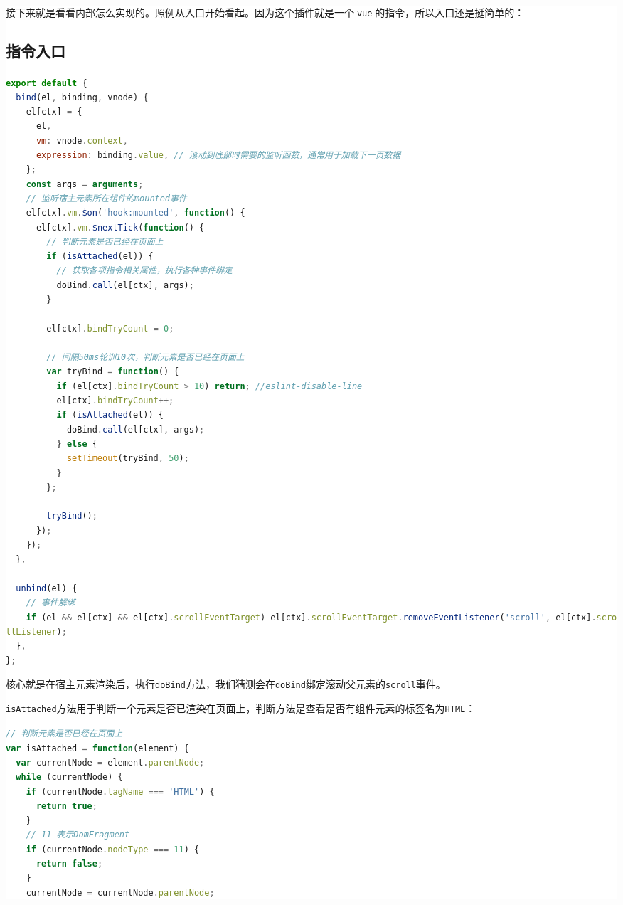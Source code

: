 接下来就是看看内部怎么实现的。照例从入口开始看起。因为这个插件就是一个 `vue` 的指令，所以入口还是挺简单的：

## 指令入口

```js
export default {
  bind(el, binding, vnode) {
    el[ctx] = {
      el,
      vm: vnode.context,
      expression: binding.value, // 滚动到底部时需要的监听函数，通常用于加载下一页数据
    };
    const args = arguments;
    // 监听宿主元素所在组件的mounted事件
    el[ctx].vm.$on('hook:mounted', function() {
      el[ctx].vm.$nextTick(function() {
        // 判断元素是否已经在页面上
        if (isAttached(el)) {
          // 获取各项指令相关属性，执行各种事件绑定
          doBind.call(el[ctx], args);
        }

        el[ctx].bindTryCount = 0;

        // 间隔50ms轮训10次，判断元素是否已经在页面上
        var tryBind = function() {
          if (el[ctx].bindTryCount > 10) return; //eslint-disable-line
          el[ctx].bindTryCount++;
          if (isAttached(el)) {
            doBind.call(el[ctx], args);
          } else {
            setTimeout(tryBind, 50);
          }
        };

        tryBind();
      });
    });
  },

  unbind(el) {
    // 事件解绑
    if (el && el[ctx] && el[ctx].scrollEventTarget) el[ctx].scrollEventTarget.removeEventListener('scroll', el[ctx].scrollListener);
  },
};
```

核心就是在宿主元素渲染后，执行`doBind`方法，我们猜测会在`doBind`绑定滚动父元素的`scroll`事件。

`isAttached`方法用于判断一个元素是否已渲染在页面上，判断方法是查看是否有组件元素的标签名为`HTML`：

```js
// 判断元素是否已经在页面上
var isAttached = function(element) {
  var currentNode = element.parentNode;
  while (currentNode) {
    if (currentNode.tagName === 'HTML') {
      return true;
    }
    // 11 表示DomFragment
    if (currentNode.nodeType === 11) {
      return false;
    }
    currentNode = currentNode.parentNode;
```